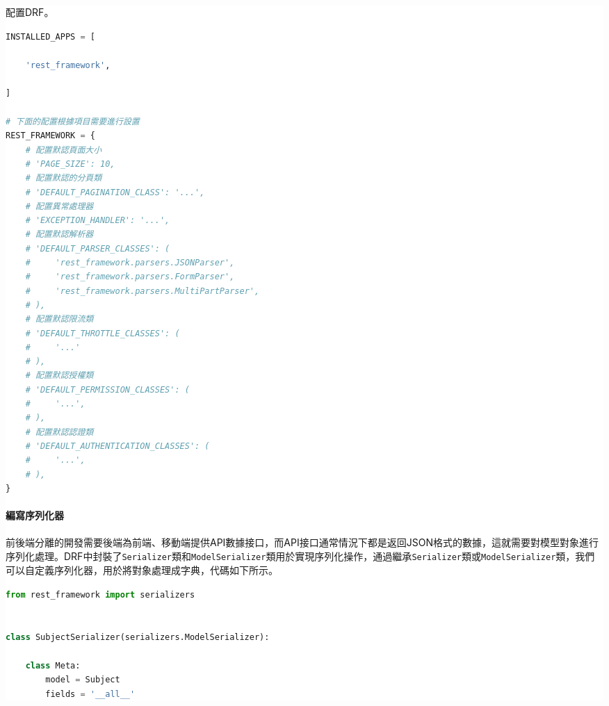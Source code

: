 配置DRF。

```Python
INSTALLED_APPS = [

    'rest_framework',
    
]

# 下面的配置根據項目需要進行設置
REST_FRAMEWORK = {
    # 配置默認頁面大小
    # 'PAGE_SIZE': 10,
    # 配置默認的分頁類
    # 'DEFAULT_PAGINATION_CLASS': '...',
    # 配置異常處理器
    # 'EXCEPTION_HANDLER': '...',
    # 配置默認解析器
    # 'DEFAULT_PARSER_CLASSES': (
    #     'rest_framework.parsers.JSONParser',
    #     'rest_framework.parsers.FormParser',
    #     'rest_framework.parsers.MultiPartParser',
    # ),
    # 配置默認限流類
    # 'DEFAULT_THROTTLE_CLASSES': (
    #     '...'
    # ),
    # 配置默認授權類
    # 'DEFAULT_PERMISSION_CLASSES': (
    #     '...',
    # ),
    # 配置默認認證類
    # 'DEFAULT_AUTHENTICATION_CLASSES': (
    #     '...',
    # ),
}
```

#### 編寫序列化器

前後端分離的開發需要後端為前端、移動端提供API數據接口，而API接口通常情況下都是返回JSON格式的數據，這就需要對模型對象進行序列化處理。DRF中封裝了`Serializer`類和`ModelSerializer`類用於實現序列化操作，通過繼承`Serializer`類或`ModelSerializer`類，我們可以自定義序列化器，用於將對象處理成字典，代碼如下所示。

```Python
from rest_framework import serializers 


class SubjectSerializer(serializers.ModelSerializer):

    class Meta:
        model = Subject
        fields = '__all__'
```
